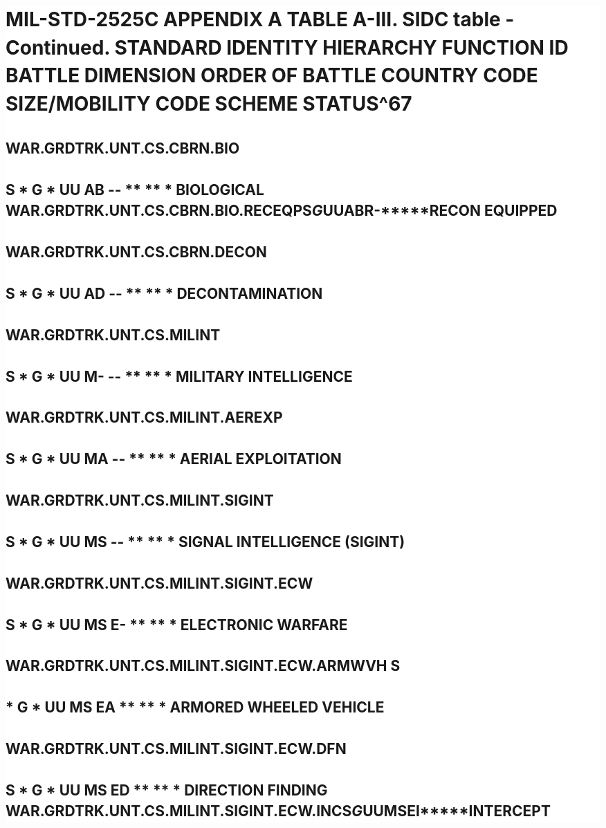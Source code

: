 
# MIL-STD-2525C APPENDIX A TABLE A-III. SIDC table - Continued. STANDARD IDENTITY HIERARCHY FUNCTION ID BATTLE DIMENSION ORDER OF BATTLE COUNTRY CODE SIZE/MOBILITY CODE SCHEME STATUS^67

## WAR.GRDTRK.UNT.CS.CBRN.BIO

## S * G * UU AB -- ** ** * BIOLOGICAL WAR.GRDTRK.UNT.CS.CBRN.BIO.RECEQPS*G*UUABR-*****RECON EQUIPPED

## WAR.GRDTRK.UNT.CS.CBRN.DECON

## S * G * UU AD -- ** ** * DECONTAMINATION

## WAR.GRDTRK.UNT.CS.MILINT

## S * G * UU M- -- ** ** * MILITARY INTELLIGENCE

## WAR.GRDTRK.UNT.CS.MILINT.AEREXP

## S * G * UU MA -- ** ** * AERIAL EXPLOITATION

## WAR.GRDTRK.UNT.CS.MILINT.SIGINT

## S * G * UU MS -- ** ** * SIGNAL INTELLIGENCE (SIGINT)

## WAR.GRDTRK.UNT.CS.MILINT.SIGINT.ECW

## S * G * UU MS E- ** ** * ELECTRONIC WARFARE

## WAR.GRDTRK.UNT.CS.MILINT.SIGINT.ECW.ARMWVH S

## * G * UU MS EA ** ** * ARMORED WHEELED VEHICLE

## WAR.GRDTRK.UNT.CS.MILINT.SIGINT.ECW.DFN

## S * G * UU MS ED ** ** * DIRECTION FINDING WAR.GRDTRK.UNT.CS.MILINT.SIGINT.ECW.INCS*G*UUMSEI*****INTERCEPT
